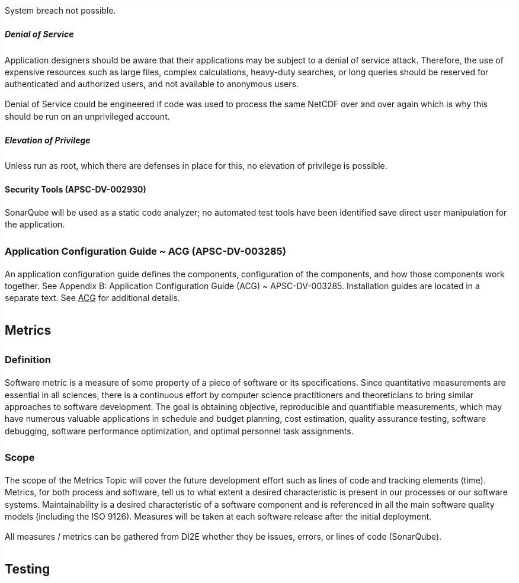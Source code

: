 System breach not possible.

##### Denial of Service

Application designers should be aware that their applications may be subject to a denial of service attack. Therefore, the use of expensive resources such as large files, complex calculations, heavy-duty searches, or long queries should be reserved for authenticated and authorized users, and not available to anonymous users.

Denial of Service could be engineered if code was used to process the same NetCDF over and over again which is why this should be run on an unprivileged account.

##### Elevation of Privilege

Unless run as root, which there are defenses in place for this, no elevation of privilege is possible.

#### Security Tools (APSC-DV-002930)

SonarQube will be used as a static code analyzer; no automated test tools have been identified save direct user manipulation for the application.

### Application Configuration Guide ~ ACG (APSC-DV-003285)

An application configuration guide defines the components, configuration of the components, and how those components work together. See Appendix B: Application Configuration Guide (ACG) ~ APSC-DV-003285.  Installation guides are located in a separate text.  See [ACG](../acg/index.html) for additional details.

## Metrics

### Definition

Software metric is a measure of some property of a piece of software or its specifications. Since quantitative measurements are essential in all sciences, there is a continuous effort by computer science practitioners and theoreticians to bring similar approaches to software development. The goal is obtaining objective, reproducible and quantifiable measurements, which may have numerous valuable applications in schedule and budget planning, cost estimation, quality assurance testing, software debugging, software performance optimization, and optimal personnel task assignments.

### Scope

The scope of the Metrics Topic will cover the future development effort such as lines of code and tracking elements (time).  Metrics, for both process and software, tell us to what extent a desired characteristic is present in our processes or our software systems.  Maintainability is a desired characteristic of a software component and is referenced in all the main software quality models (including the ISO 9126).  Measures will be taken at each software release after the initial deployment. 

All measures / metrics can be gathered from DI2E whether they be issues, errors, or lines of code (SonarQube).


## Testing
